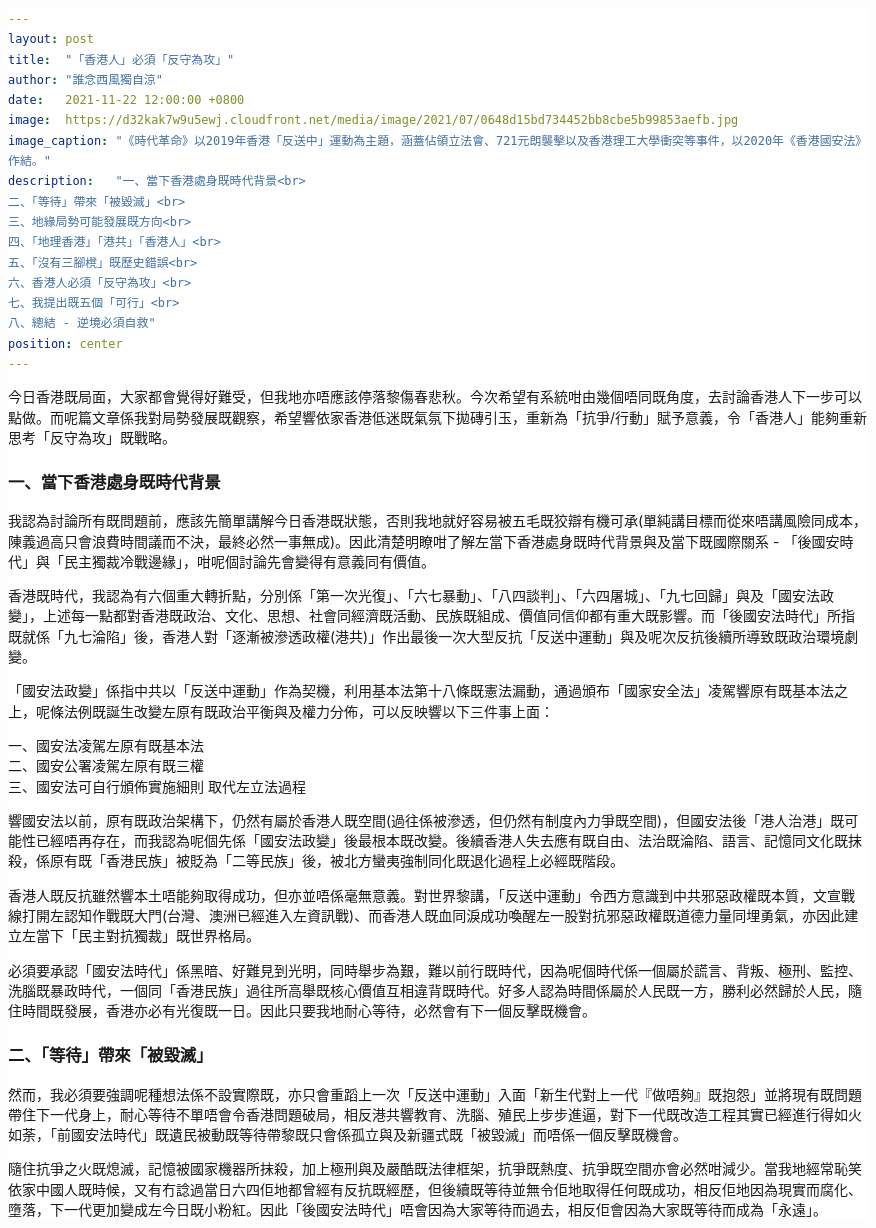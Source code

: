 ```yaml
---
layout: post
title:  "「香港人」必須「反守為攻」"
author: "誰念西風獨自涼"
date:   2021-11-22 12:00:00 +0800
image:  https://d32kak7w9u5ewj.cloudfront.net/media/image/2021/07/0648d15bd734452bb8cbe5b99853aefb.jpg
image_caption: "《時代革命》以2019年香港「反送中」運動為主題，涵蓋佔領立法會、721元朗襲擊以及香港理工大學衝突等事件，以2020年《香港國安法》作結。"
description:   "一、當下香港處身既時代背景<br>
二、「等待」帶來「被毀滅」<br>
三、地緣局勢可能發展既方向<br>
四、「地理香港」「港共」「香港人」<br>
五、「沒有三腳櫈」既歷史錯誤<br>
六、香港人必須「反守為攻」<br>
七、我提出既五個「可行」<br>
八、總結 - 逆境必須自救"
position: center
---
```


今日香港既局面，大家都會覺得好難受，但我地亦唔應該停落黎傷春悲秋。今次希望有系統咁由幾個唔同既角度，去討論香港人下一步可以點做。而呢篇文章係我對局勢發展既觀察，希望響依家香港低迷既氣氛下拋磚引玉，重新為「抗爭/行動」賦予意義，令「香港人」能夠重新思考「反守為攻」既戰略。



### 一、當下香港處身既時代背景

我認為討論所有既問題前，應該先簡單講解今日香港既狀態，否則我地就好容易被五毛既狡辯有機可承(單純講目標而從來唔講風險同成本，陳義過高只會浪費時間議而不決，最終必然一事無成)。因此清楚明瞭咁了解左當下香港處身既時代背景與及當下既國際關系 - 「後國安時代」與「民主獨裁冷戰邊緣」，咁呢個討論先會變得有意義同有價值。

香港既時代，我認為有六個重大轉折點，分別係「第一次光復」、「六七暴動」、「八四談判」、「六四屠城」、「九七回歸」與及「國安法政變」，上述每一點都對香港既政治、文化、思想、社會同經濟既活動、民族既組成、價值同信仰都有重大既影響。而「後國安法時代」所指既就係「九七淪陷」後，香港人對「逐漸被滲透政權(港共)」作出最後一次大型反抗「反送中運動」與及呢次反抗後續所導致既政治環境劇變。

「國安法政變」係指中共以「反送中運動」作為契機，利用基本法第十八條既憲法漏動，通過頒布「國家安全法」凌駕響原有既基本法之上，呢條法例既誕生改變左原有既政治平衡與及權力分佈，可以反映響以下三件事上面：

一、國安法凌駕左原有既基本法<br>
二、國安公署凌駕左原有既三權<br>
三、國安法可自行頒佈實施細則 取代左立法過程

響國安法以前，原有既政治架構下，仍然有屬於香港人既空間(過往係被滲透，但仍然有制度內力爭既空間)，但國安法後「港人治港」既可能性已經唔再存在，而我認為呢個先係「國安法政變」後最根本既改變。後續香港人失去應有既自由、法治既淪陷、語言、記憶同文化既抹殺，係原有既「香港民族」被貶為「二等民族」後，被北方蠻夷強制同化既退化過程上必經既階段。

香港人既反抗雖然響本土唔能夠取得成功，但亦並唔係毫無意義。對世界黎講，「反送中運動」令西方意識到中共邪惡政權既本質，文宣戰線打開左認知作戰既大門(台灣、澳洲已經進入左資訊戰)、而香港人既血同淚成功喚醒左一股對抗邪惡政權既道德力量同埋勇氣，亦因此建立左當下「民主對抗獨裁」既世界格局。

必須要承認「國安法時代」係黑暗、好難見到光明，同時舉步為艱，難以前行既時代，因為呢個時代係一個屬於謊言、背叛、極刑、監控、洗腦既暴政時代，一個同「香港民族」過往所高舉既核心價值互相違背既時代。好多人認為時間係屬於人民既一方，勝利必然歸於人民，隨住時間既發展，香港亦必有光復既一日。因此只要我地耐心等待，必然會有下一個反擊既機會。


### 二、「等待」帶來「被毀滅」

然而，我必須要強調呢種想法係不設實際既，亦只會重蹈上一次「反送中運動」入面「新生代對上一代『做唔夠』既抱怨」並將現有既問題帶住下一代身上，耐心等待不單唔會令香港問題破局，相反港共響教育、洗腦、殖民上步步進逼，對下一代既改造工程其實已經進行得如火如荼，「前國安法時代」既遺民被動既等待帶黎既只會係孤立與及新疆式既「被毀滅」而唔係一個反擊既機會。

隨住抗爭之火既熄滅，記憶被國家機器所抹殺，加上極刑與及嚴酷既法律框架，抗爭既熱度、抗爭既空間亦會必然咁減少。當我地經常恥笑依家中國人既時候，又有冇諗過當日六四佢地都曾經有反抗既經歷，但後續既等待並無令佢地取得任何既成功，相反佢地因為現實而腐化、墮落，下一代更加變成左今日既小粉紅。因此「後國安法時代」唔會因為大家等待而過去，相反佢會因為大家既等待而成為「永遠」。
